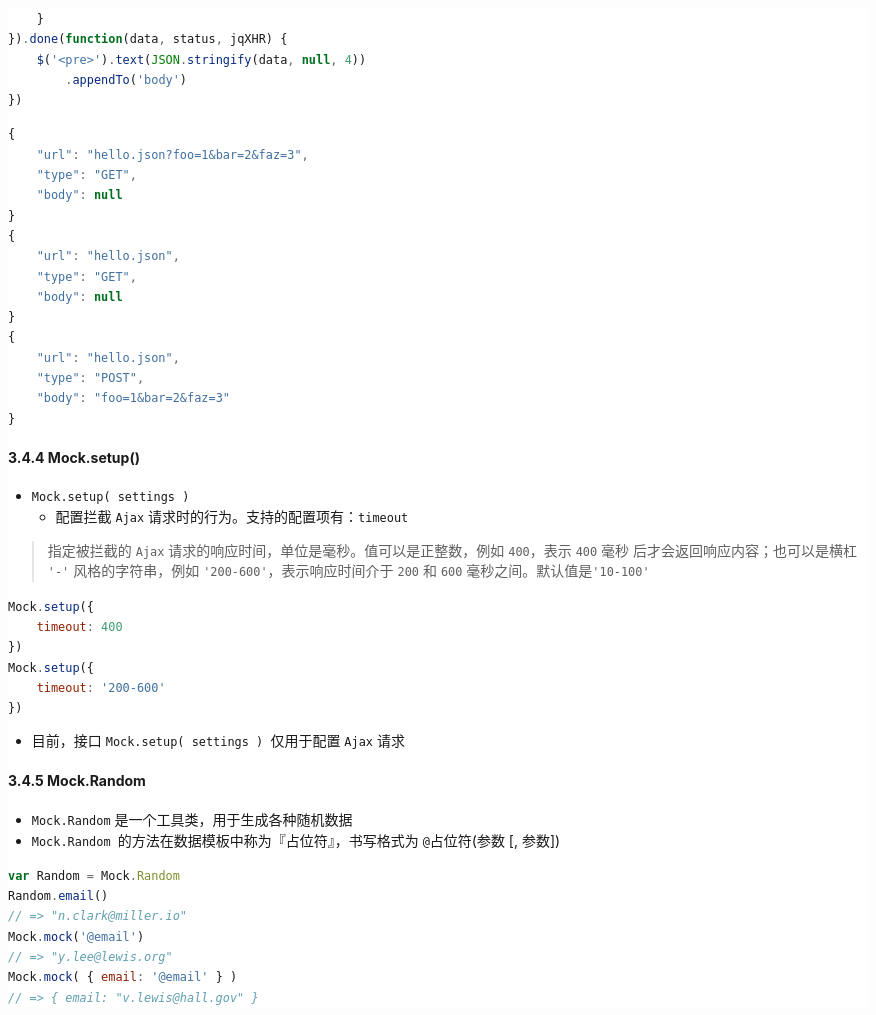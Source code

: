 ```js
    }
}).done(function(data, status, jqXHR) {
    $('<pre>').text(JSON.stringify(data, null, 4))
        .appendTo('body')
})

```

```js
{
    "url": "hello.json?foo=1&bar=2&faz=3",
    "type": "GET",
    "body": null
}
{
    "url": "hello.json",
    "type": "GET",
    "body": null
}
{
    "url": "hello.json",
    "type": "POST",
    "body": "foo=1&bar=2&faz=3"
}
```

#### 3.4.4 Mock.setup()

- `Mock.setup( settings )`
  - 配置拦截 `Ajax` 请求时的行为。支持的配置项有：`timeout`
  
> 指定被拦截的 `Ajax` 请求的响应时间，单位是毫秒。值可以是正整数，例如 `400`，表示 `400` 毫秒 后才会返回响应内容；也可以是横杠 `'-'` 风格的字符串，例如 `'200-600'`，表示响应时间介于 `200` 和 `600` 毫秒之间。默认值是`'10-100'`

```js
Mock.setup({
    timeout: 400
})
Mock.setup({
    timeout: '200-600'
})
```

- 目前，接口 `Mock.setup( settings ) `仅用于配置 `Ajax` 请求

#### 3.4.5 Mock.Random

- `Mock.Random` 是一个工具类，用于生成各种随机数据
- `Mock.Random `的方法在数据模板中称为『占位符』，书写格式为 `@`占位符(参数 [, 参数]) 

```js
var Random = Mock.Random
Random.email()
// => "n.clark@miller.io"
Mock.mock('@email')
// => "y.lee@lewis.org"
Mock.mock( { email: '@email' } )
// => { email: "v.lewis@hall.gov" }
```
